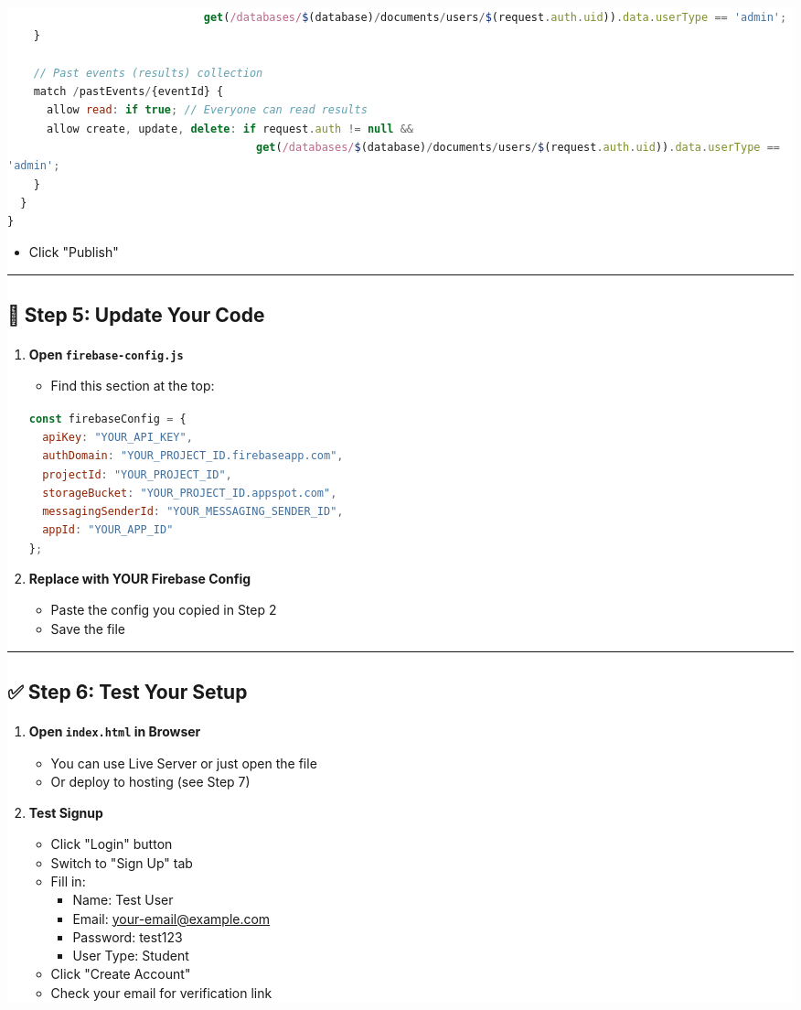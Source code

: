 ```javascript
                              get(/databases/$(database)/documents/users/$(request.auth.uid)).data.userType == 'admin';
    }
    
    // Past events (results) collection
    match /pastEvents/{eventId} {
      allow read: if true; // Everyone can read results
      allow create, update, delete: if request.auth != null && 
                                      get(/databases/$(database)/documents/users/$(request.auth.uid)).data.userType == 'admin';
    }
  }
}
```

   - Click "Publish"

---

## 📝 **Step 5: Update Your Code**

1. **Open `firebase-config.js`**
   - Find this section at the top:
   ```javascript
   const firebaseConfig = {
     apiKey: "YOUR_API_KEY",
     authDomain: "YOUR_PROJECT_ID.firebaseapp.com",
     projectId: "YOUR_PROJECT_ID",
     storageBucket: "YOUR_PROJECT_ID.appspot.com",
     messagingSenderId: "YOUR_MESSAGING_SENDER_ID",
     appId: "YOUR_APP_ID"
   };
   ```

2. **Replace with YOUR Firebase Config**
   - Paste the config you copied in Step 2
   - Save the file

---

## ✅ **Step 6: Test Your Setup**

1. **Open `index.html` in Browser**
   - You can use Live Server or just open the file
   - Or deploy to hosting (see Step 7)

2. **Test Signup**
   - Click "Login" button
   - Switch to "Sign Up" tab
   - Fill in:
     - Name: Test User
     - Email: your-email@example.com
     - Password: test123
     - User Type: Student
   - Click "Create Account"
   - Check your email for verification link
